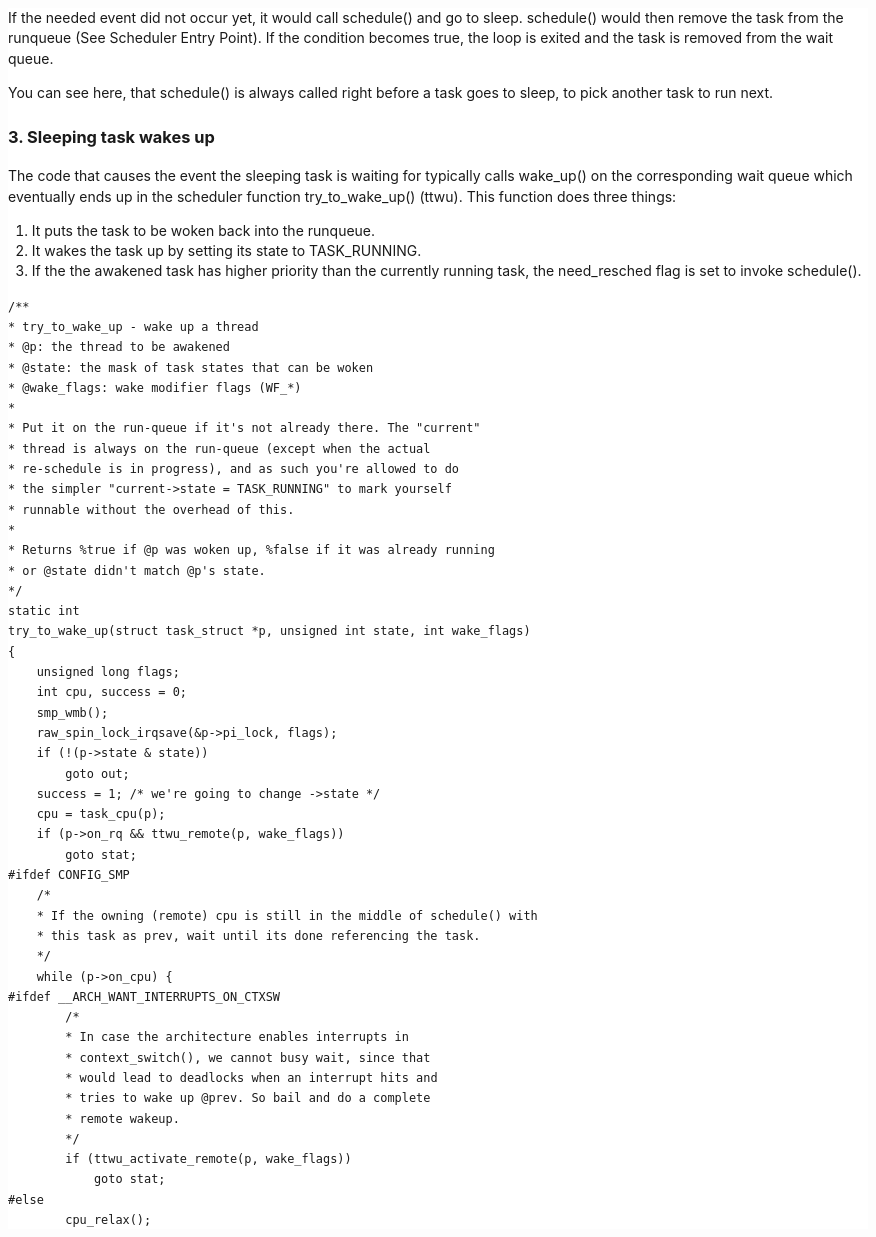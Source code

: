 If the needed event did not occur yet, it would call schedule() and go to sleep. schedule() would then remove the task from the runqueue (See Scheduler Entry Point). If the condition becomes true, the loop is exited and the task is removed from the wait queue.

You can see here, that schedule() is always called right before a task goes to sleep, to pick another task to run next.

### 3. Sleeping task wakes up

The code that causes the event the sleeping task is waiting for typically calls wake_up() on the corresponding wait queue which eventually ends up in the scheduler function try_to_wake_up() (ttwu).
This function does three things:

1. It puts the task to be woken back into the runqueue.
2. It wakes the task up by setting its state to TASK_RUNNING.
3. If the the awakened task has higher priority than the currently running task, the need_resched flag is set to invoke schedule().

```
/**
* try_to_wake_up - wake up a thread
* @p: the thread to be awakened
* @state: the mask of task states that can be woken
* @wake_flags: wake modifier flags (WF_*)
*
* Put it on the run-queue if it's not already there. The "current"
* thread is always on the run-queue (except when the actual
* re-schedule is in progress), and as such you're allowed to do
* the simpler "current->state = TASK_RUNNING" to mark yourself
* runnable without the overhead of this.
*
* Returns %true if @p was woken up, %false if it was already running
* or @state didn't match @p's state.
*/
static int
try_to_wake_up(struct task_struct *p, unsigned int state, int wake_flags)
{
    unsigned long flags;
    int cpu, success = 0;
    smp_wmb();
    raw_spin_lock_irqsave(&p->pi_lock, flags);
    if (!(p->state & state))
        goto out;
    success = 1; /* we're going to change ->state */
    cpu = task_cpu(p);
    if (p->on_rq && ttwu_remote(p, wake_flags))
        goto stat;
#ifdef CONFIG_SMP
    /*
    * If the owning (remote) cpu is still in the middle of schedule() with
    * this task as prev, wait until its done referencing the task.
    */
    while (p->on_cpu) {
#ifdef __ARCH_WANT_INTERRUPTS_ON_CTXSW
        /*
        * In case the architecture enables interrupts in
        * context_switch(), we cannot busy wait, since that
        * would lead to deadlocks when an interrupt hits and
        * tries to wake up @prev. So bail and do a complete
        * remote wakeup.
        */
        if (ttwu_activate_remote(p, wake_flags))
            goto stat;
#else
        cpu_relax();
```